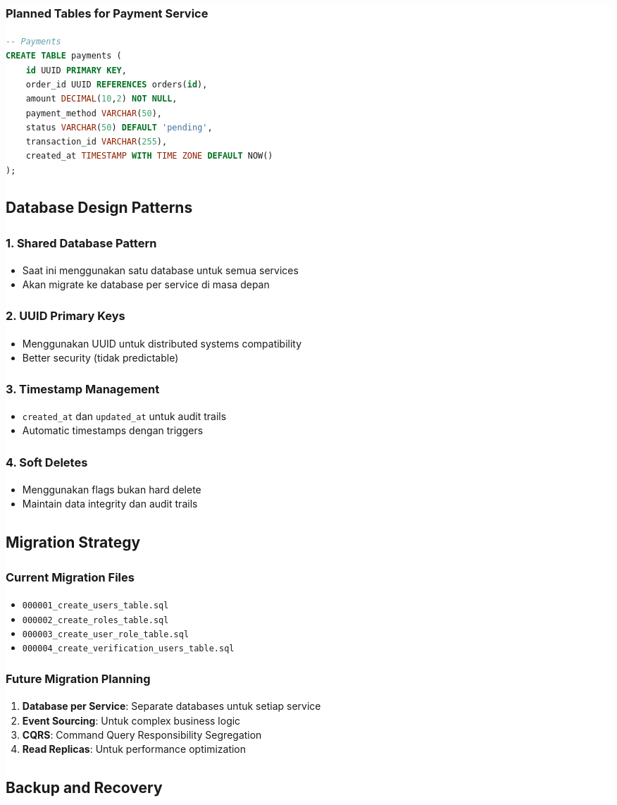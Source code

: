 ### Planned Tables for Payment Service
```sql
-- Payments
CREATE TABLE payments (
    id UUID PRIMARY KEY,
    order_id UUID REFERENCES orders(id),
    amount DECIMAL(10,2) NOT NULL,
    payment_method VARCHAR(50),
    status VARCHAR(50) DEFAULT 'pending',
    transaction_id VARCHAR(255),
    created_at TIMESTAMP WITH TIME ZONE DEFAULT NOW()
);
```

## Database Design Patterns

### 1. Shared Database Pattern
- Saat ini menggunakan satu database untuk semua services
- Akan migrate ke database per service di masa depan

### 2. UUID Primary Keys
- Menggunakan UUID untuk distributed systems compatibility
- Better security (tidak predictable)

### 3. Timestamp Management
- `created_at` dan `updated_at` untuk audit trails
- Automatic timestamps dengan triggers

### 4. Soft Deletes
- Menggunakan flags bukan hard delete
- Maintain data integrity dan audit trails

## Migration Strategy

### Current Migration Files
- `000001_create_users_table.sql`
- `000002_create_roles_table.sql`
- `000003_create_user_role_table.sql`
- `000004_create_verification_users_table.sql`

### Future Migration Planning
1. **Database per Service**: Separate databases untuk setiap service
2. **Event Sourcing**: Untuk complex business logic
3. **CQRS**: Command Query Responsibility Segregation
4. **Read Replicas**: Untuk performance optimization

## Backup and Recovery
